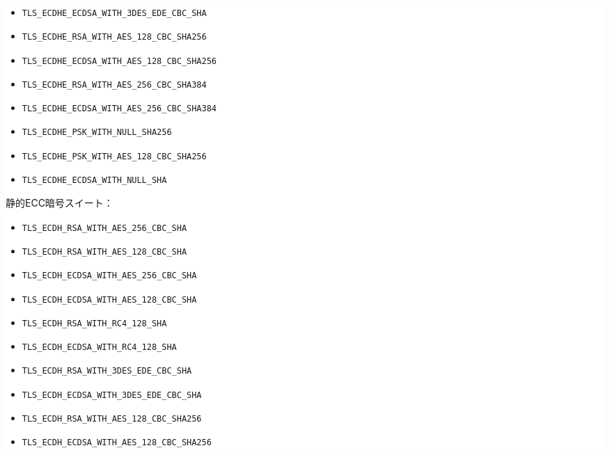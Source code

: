 
* `TLS_ECDHE_ECDSA_WITH_3DES_EDE_CBC_SHA`



* `TLS_ECDHE_RSA_WITH_AES_128_CBC_SHA256`



* `TLS_ECDHE_ECDSA_WITH_AES_128_CBC_SHA256`



* `TLS_ECDHE_RSA_WITH_AES_256_CBC_SHA384`



* `TLS_ECDHE_ECDSA_WITH_AES_256_CBC_SHA384`



* `TLS_ECDHE_PSK_WITH_NULL_SHA256`



* `TLS_ECDHE_PSK_WITH_AES_128_CBC_SHA256`



* `TLS_ECDHE_ECDSA_WITH_NULL_SHA`




静的ECC暗号スイート：



* `TLS_ECDH_RSA_WITH_AES_256_CBC_SHA`



* `TLS_ECDH_RSA_WITH_AES_128_CBC_SHA`



* `TLS_ECDH_ECDSA_WITH_AES_256_CBC_SHA`



* `TLS_ECDH_ECDSA_WITH_AES_128_CBC_SHA`



* `TLS_ECDH_RSA_WITH_RC4_128_SHA`



* `TLS_ECDH_ECDSA_WITH_RC4_128_SHA`



* `TLS_ECDH_RSA_WITH_3DES_EDE_CBC_SHA`



* `TLS_ECDH_ECDSA_WITH_3DES_EDE_CBC_SHA`



* `TLS_ECDH_RSA_WITH_AES_128_CBC_SHA256`



* `TLS_ECDH_ECDSA_WITH_AES_128_CBC_SHA256`

